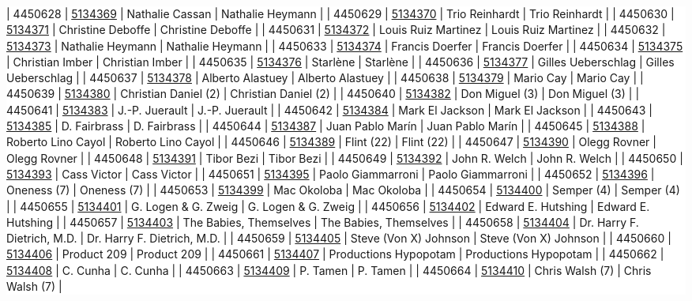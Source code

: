 | 4450628 | [5134369](https://www.discogs.com/artist/5134369) | Nathalie Cassan | Nathalie Heymann |
| 4450629 | [5134370](https://www.discogs.com/artist/5134370) | Trio Reinhardt | Trio Reinhardt |
| 4450630 | [5134371](https://www.discogs.com/artist/5134371) | Christine Deboffe | Christine Deboffe |
| 4450631 | [5134372](https://www.discogs.com/artist/5134372) | Louis Ruiz Martinez | Louis Ruiz Martinez |
| 4450632 | [5134373](https://www.discogs.com/artist/5134373) | Nathalie Heymann | Nathalie Heymann |
| 4450633 | [5134374](https://www.discogs.com/artist/5134374) | Francis Doerfer | Francis Doerfer |
| 4450634 | [5134375](https://www.discogs.com/artist/5134375) | Christian Imber | Christian Imber |
| 4450635 | [5134376](https://www.discogs.com/artist/5134376) | Starlène | Starlène |
| 4450636 | [5134377](https://www.discogs.com/artist/5134377) | Gilles Ueberschlag | Gilles Ueberschlag |
| 4450637 | [5134378](https://www.discogs.com/artist/5134378) | Alberto Alastuey | Alberto Alastuey |
| 4450638 | [5134379](https://www.discogs.com/artist/5134379) | Mario Cay | Mario Cay |
| 4450639 | [5134380](https://www.discogs.com/artist/5134380) | Christian Daniel (2) | Christian Daniel (2) |
| 4450640 | [5134382](https://www.discogs.com/artist/5134382) | Don Miguel (3) | Don Miguel (3) |
| 4450641 | [5134383](https://www.discogs.com/artist/5134383) | J.-P. Juerault | J.-P. Juerault |
| 4450642 | [5134384](https://www.discogs.com/artist/5134384) | Mark El Jackson | Mark El Jackson |
| 4450643 | [5134385](https://www.discogs.com/artist/5134385) | D. Fairbrass | D. Fairbrass |
| 4450644 | [5134387](https://www.discogs.com/artist/5134387) | Juan Pablo Marín | Juan Pablo Marín |
| 4450645 | [5134388](https://www.discogs.com/artist/5134388) | Roberto Lino Cayol | Roberto Lino Cayol |
| 4450646 | [5134389](https://www.discogs.com/artist/5134389) | Flint (22) | Flint (22) |
| 4450647 | [5134390](https://www.discogs.com/artist/5134390) | Olegg Rovner | Olegg Rovner |
| 4450648 | [5134391](https://www.discogs.com/artist/5134391) | Tibor Bezi | Tibor Bezi |
| 4450649 | [5134392](https://www.discogs.com/artist/5134392) | John R. Welch | John R. Welch |
| 4450650 | [5134393](https://www.discogs.com/artist/5134393) | Cass Victor | Cass Victor |
| 4450651 | [5134395](https://www.discogs.com/artist/5134395) | Paolo Giammarroni | Paolo Giammarroni |
| 4450652 | [5134396](https://www.discogs.com/artist/5134396) | Oneness (7) | Oneness (7) |
| 4450653 | [5134399](https://www.discogs.com/artist/5134399) | Mac Okoloba | Mac Okoloba |
| 4450654 | [5134400](https://www.discogs.com/artist/5134400) | Semper (4) | Semper (4) |
| 4450655 | [5134401](https://www.discogs.com/artist/5134401) | G. Logen & G. Zweig | G. Logen & G. Zweig |
| 4450656 | [5134402](https://www.discogs.com/artist/5134402) | Edward E. Hutshing | Edward E. Hutshing |
| 4450657 | [5134403](https://www.discogs.com/artist/5134403) | The Babies, Themselves | The Babies, Themselves |
| 4450658 | [5134404](https://www.discogs.com/artist/5134404) | Dr. Harry F. Dietrich, M.D. | Dr. Harry F. Dietrich, M.D. |
| 4450659 | [5134405](https://www.discogs.com/artist/5134405) | Steve (Von X) Johnson | Steve (Von X) Johnson |
| 4450660 | [5134406](https://www.discogs.com/artist/5134406) | Product 209 | Product 209 |
| 4450661 | [5134407](https://www.discogs.com/artist/5134407) | Productions Hypopotam | Productions Hypopotam |
| 4450662 | [5134408](https://www.discogs.com/artist/5134408) | C. Cunha | C. Cunha |
| 4450663 | [5134409](https://www.discogs.com/artist/5134409) | P. Tamen | P. Tamen |
| 4450664 | [5134410](https://www.discogs.com/artist/5134410) | Chris Walsh (7) | Chris Walsh (7) |